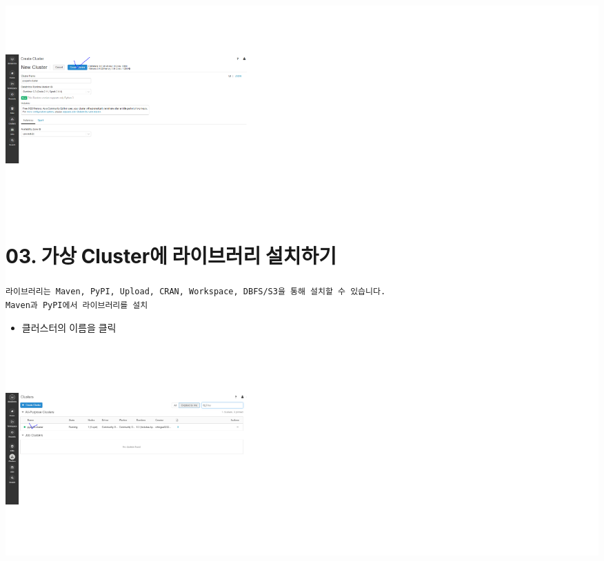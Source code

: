 <img src="./pic/Cluster_생성03.PNG" width="350px" height="300px"></img> <br>

# 03. 가상 Cluster에 라이브러리 설치하기

```
라이브러리는 Maven, PyPI, Upload, CRAN, Workspace, DBFS/S3을 통해 설치할 수 있습니다.
Maven과 PyPI에서 라이브러리를 설치
```

- 클러스터의 이름을 클릭

<img src="./pic/라이브러리_설치하기01.PNG" width="350px" height="300px"></img> <br>
